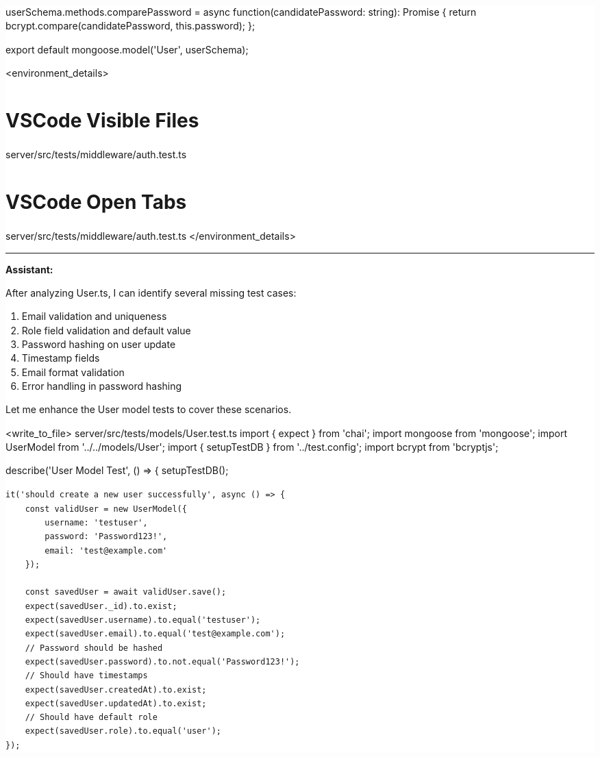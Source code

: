 userSchema.methods.comparePassword = async function(candidatePassword: string): Promise<boolean> {
    return bcrypt.compare(candidatePassword, this.password);
};

export default mongoose.model<IUser>('User', userSchema);

<environment_details>
# VSCode Visible Files
server/src/tests/middleware/auth.test.ts

# VSCode Open Tabs
server/src/tests/middleware/auth.test.ts
</environment_details>

---

**Assistant:**

<thinking>
After analyzing User.ts, I can identify several missing test cases:

1. Email validation and uniqueness
2. Role field validation and default value
3. Password hashing on user update
4. Timestamp fields
5. Email format validation
6. Error handling in password hashing

Let me enhance the User model tests to cover these scenarios.
</thinking>

<write_to_file>
<path>server/src/tests/models/User.test.ts</path>
<content>import { expect } from 'chai';
import mongoose from 'mongoose';
import UserModel from '../../models/User';
import { setupTestDB } from '../test.config';
import bcrypt from 'bcryptjs';

describe('User Model Test', () => {
    setupTestDB();

    it('should create a new user successfully', async () => {
        const validUser = new UserModel({
            username: 'testuser',
            password: 'Password123!',
            email: 'test@example.com'
        });

        const savedUser = await validUser.save();
        expect(savedUser._id).to.exist;
        expect(savedUser.username).to.equal('testuser');
        expect(savedUser.email).to.equal('test@example.com');
        // Password should be hashed
        expect(savedUser.password).to.not.equal('Password123!');
        // Should have timestamps
        expect(savedUser.createdAt).to.exist;
        expect(savedUser.updatedAt).to.exist;
        // Should have default role
        expect(savedUser.role).to.equal('user');
    });
